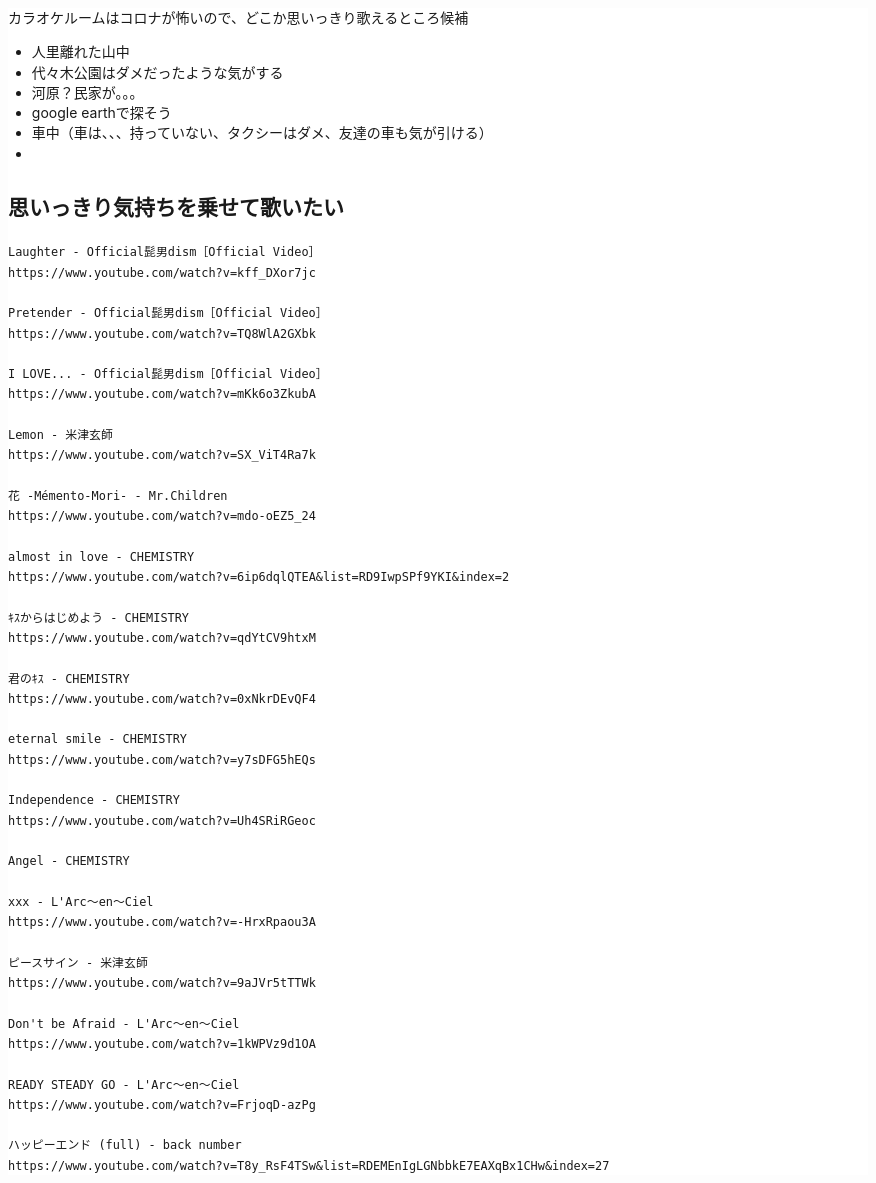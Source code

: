 

カラオケルームはコロナが怖いので、どこか思いっきり歌えるところ候補

- 人里離れた山中
- 代々木公園はダメだったような気がする
- 河原？民家が。。。
- google earthで探そう
- 車中（車は、、、持っていない、タクシーはダメ、友達の車も気が引ける）
-


## 思いっきり気持ちを乗せて歌いたい

```
Laughter - Official髭男dism［Official Video］
https://www.youtube.com/watch?v=kff_DXor7jc

Pretender - Official髭男dism［Official Video］
https://www.youtube.com/watch?v=TQ8WlA2GXbk

I LOVE... - Official髭男dism［Official Video］
https://www.youtube.com/watch?v=mKk6o3ZkubA

Lemon - 米津玄師
https://www.youtube.com/watch?v=SX_ViT4Ra7k

花 -Mémento-Mori- - Mr.Children 
https://www.youtube.com/watch?v=mdo-oEZ5_24

almost in love - CHEMISTRY
https://www.youtube.com/watch?v=6ip6dqlQTEA&list=RD9IwpSPf9YKI&index=2

ｷｽからはじめよう - CHEMISTRY
https://www.youtube.com/watch?v=qdYtCV9htxM

君のｷｽ - CHEMISTRY
https://www.youtube.com/watch?v=0xNkrDEvQF4

eternal smile - CHEMISTRY
https://www.youtube.com/watch?v=y7sDFG5hEQs

Independence - CHEMISTRY
https://www.youtube.com/watch?v=Uh4SRiRGeoc

Angel - CHEMISTRY

xxx - L'Arc～en～Ciel
https://www.youtube.com/watch?v=-HrxRpaou3A

ピースサイン - 米津玄師
https://www.youtube.com/watch?v=9aJVr5tTTWk

Don't be Afraid - L'Arc～en～Ciel
https://www.youtube.com/watch?v=1kWPVz9d1OA

READY STEADY GO - L'Arc～en～Ciel
https://www.youtube.com/watch?v=FrjoqD-azPg

ハッピーエンド (full) - back number
https://www.youtube.com/watch?v=T8y_RsF4TSw&list=RDEMEnIgLGNbbkE7EAXqBx1CHw&index=27
```
